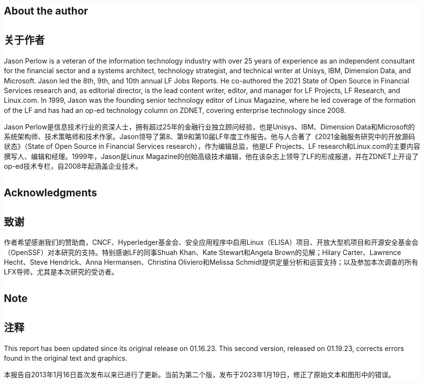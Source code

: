 ## About the author

## 关于作者

Jason Perlow is a veteran of the information technology industry with over 25 years of experience as an independent consultant for the financial sector and a systems architect, technology strategist, and technical writer at Unisys, IBM, Dimension Data, and Microsoft. Jason led the 8th, 9th, and 10th annual LF Jobs Reports. He co-authored the 2021 State of Open Source in Financial Services research and, as editorial director, is the lead content writer, editor, and manager for LF Projects, LF Research, and Linux.com. In 1999, Jason was the founding senior technology editor of Linux Magazine, where he led coverage of the formation of the LF and has had an op-ed technology column on ZDNET, covering enterprise technology since 2008.

Jason Perlow是信息技术行业的资深人士，拥有超过25年的金融行业独立顾问经验，也是Unisys、IBM、Dimension Data和Microsoft的系统架构师、技术策略师和技术作家。Jason领导了第8、第9和第10届LF年度工作报告。他与人合著了《2021金融服务研究中的开放源码状态》（State of Open Source in Financial Services research），作为编辑总监，他是LF Projects、LF research和Linux.com的主要内容撰写人、编辑和经理。1999年，Jason是Linux Magazine的创始高级技术编辑，他在该杂志上领导了LF的形成报道，并在ZDNET上开设了op-ed技术专栏，自2008年起涵盖企业技术。

## Acknowledgments

## 致谢

作者希望感谢我们的赞助商，CNCF、Hyperledger基金会、安全应用程序中启用Linux（ELISA）项目、开放大型机项目和开源安全基金会（OpenSSF）对本研究的支持。特别感谢LF的同事Shuah Khan、Kate Stewart和Angela Brown的见解；Hilary Carter、Lawrence Hecht、Steve Hendrick、Anna Hermansen、Christina Oliviero和Melissa Schmidt提供定量分析和运营支持；以及参加本次调查的所有LFX导师，尤其是本次研究的受访者。

## Note

## 注释

This report has been updated since its original release on 01.16.23. This second version, released on 01.19.23, corrects errors found in the original text and graphics.

本报告自2013年1月16日首次发布以来已进行了更新。当前为第二个版，发布于2023年1月19日，修正了原始文本和图形中的错误。
